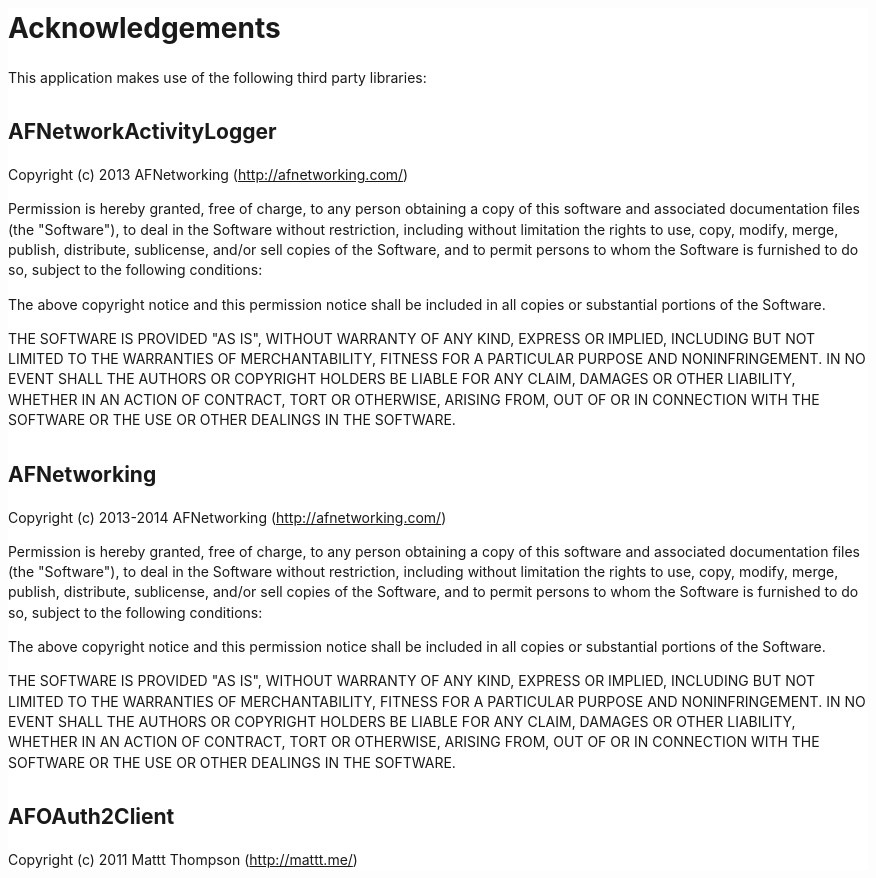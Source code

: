# Acknowledgements
This application makes use of the following third party libraries:

## AFNetworkActivityLogger

Copyright (c) 2013 AFNetworking (http://afnetworking.com/)

Permission is hereby granted, free of charge, to any person obtaining a copy
of this software and associated documentation files (the "Software"), to deal
in the Software without restriction, including without limitation the rights
to use, copy, modify, merge, publish, distribute, sublicense, and/or sell
copies of the Software, and to permit persons to whom the Software is
furnished to do so, subject to the following conditions:

The above copyright notice and this permission notice shall be included in
all copies or substantial portions of the Software.

THE SOFTWARE IS PROVIDED "AS IS", WITHOUT WARRANTY OF ANY KIND, EXPRESS OR
IMPLIED, INCLUDING BUT NOT LIMITED TO THE WARRANTIES OF MERCHANTABILITY,
FITNESS FOR A PARTICULAR PURPOSE AND NONINFRINGEMENT. IN NO EVENT SHALL THE
AUTHORS OR COPYRIGHT HOLDERS BE LIABLE FOR ANY CLAIM, DAMAGES OR OTHER
LIABILITY, WHETHER IN AN ACTION OF CONTRACT, TORT OR OTHERWISE, ARISING FROM,
OUT OF OR IN CONNECTION WITH THE SOFTWARE OR THE USE OR OTHER DEALINGS IN
THE SOFTWARE.


## AFNetworking

Copyright (c) 2013-2014 AFNetworking (http://afnetworking.com/)

Permission is hereby granted, free of charge, to any person obtaining a copy
of this software and associated documentation files (the "Software"), to deal
in the Software without restriction, including without limitation the rights
to use, copy, modify, merge, publish, distribute, sublicense, and/or sell
copies of the Software, and to permit persons to whom the Software is
furnished to do so, subject to the following conditions:

The above copyright notice and this permission notice shall be included in
all copies or substantial portions of the Software.

THE SOFTWARE IS PROVIDED "AS IS", WITHOUT WARRANTY OF ANY KIND, EXPRESS OR
IMPLIED, INCLUDING BUT NOT LIMITED TO THE WARRANTIES OF MERCHANTABILITY,
FITNESS FOR A PARTICULAR PURPOSE AND NONINFRINGEMENT. IN NO EVENT SHALL THE
AUTHORS OR COPYRIGHT HOLDERS BE LIABLE FOR ANY CLAIM, DAMAGES OR OTHER
LIABILITY, WHETHER IN AN ACTION OF CONTRACT, TORT OR OTHERWISE, ARISING FROM,
OUT OF OR IN CONNECTION WITH THE SOFTWARE OR THE USE OR OTHER DEALINGS IN
THE SOFTWARE.


## AFOAuth2Client

Copyright (c) 2011 Mattt Thompson (http://mattt.me/)
